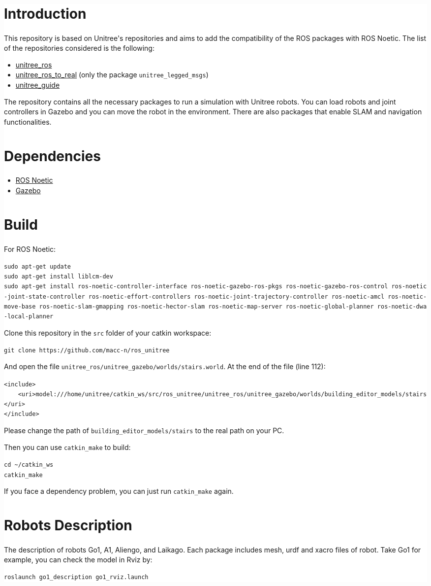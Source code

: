# Introduction
This repository is based on Unitree's repositories and aims to add the compatibility of the ROS packages with ROS Noetic. The list of the repositories considered is the following:
* [unitree_ros](https://github.com/unitreerobotics/unitree_ros)
* [unitree_ros_to_real](https://github.com/unitreerobotics/unitree_ros_to_real) (only the package `unitree_legged_msgs`)
* [unitree_guide](https://github.com/unitreerobotics/unitree_guide)

The repository contains all the necessary packages to run a simulation with Unitree robots. You can load robots and joint controllers in Gazebo and you can move the robot in the environment. There are also packages that enable SLAM and navigation functionalities.

# Dependencies
* [ROS Noetic](https://www.ros.org/)
* [Gazebo](http://gazebosim.org/)

# Build

For ROS Noetic:
```
sudo apt-get update
sudo apt-get install liblcm-dev
sudo apt-get install ros-noetic-controller-interface ros-noetic-gazebo-ros-pkgs ros-noetic-gazebo-ros-control ros-noetic-joint-state-controller ros-noetic-effort-controllers ros-noetic-joint-trajectory-controller ros-noetic-amcl ros-noetic-move-base ros-noetic-slam-gmapping ros-noetic-hector-slam ros-noetic-map-server ros-noetic-global-planner ros-noetic-dwa-local-planner
```

Clone this repository in the `src` folder of your catkin workspace:
```
git clone https://github.com/macc-n/ros_unitree
```

And open the file `unitree_ros/unitree_gazebo/worlds/stairs.world`. At the end of the file (line 112):
```
<include>
    <uri>model:///home/unitree/catkin_ws/src/ros_unitree/unitree_ros/unitree_gazebo/worlds/building_editor_models/stairs</uri>
</include>
```
Please change the path of `building_editor_models/stairs` to the real path on your PC.

Then you can use `catkin_make` to build:
```
cd ~/catkin_ws
catkin_make
```

If you face a dependency problem, you can just run `catkin_make` again.

# Robots Description
The description of robots Go1, A1, Aliengo, and Laikago. Each package includes mesh, urdf and xacro files of robot. Take Go1 for example, you can check the model in Rviz by:
```
roslaunch go1_description go1_rviz.launch
```